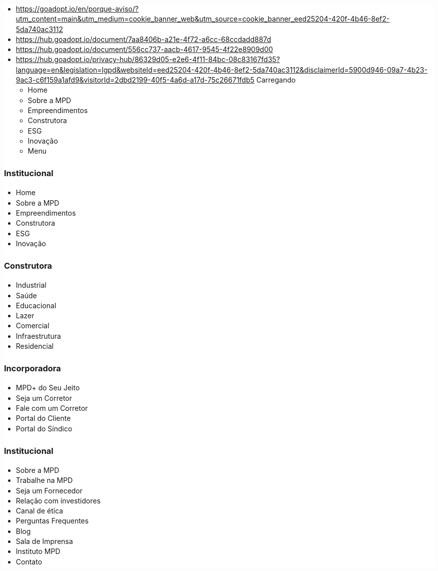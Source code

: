 - https://goadopt.io/en/porque-aviso/?utm_content=main&utm_medium=cookie_banner_web&utm_source=cookie_banner_eed25204-420f-4b46-8ef2-5da740ac3112
- https://hub.goadopt.io/document/7aa8406b-a21e-4f72-a6cc-68ccdadd887d
- https://hub.goadopt.io/document/556cc737-aacb-4617-9545-4f22e8909d00
- https://hub.goadopt.io/privacy-hub/86329d05-e2e6-4f11-84bc-08c83167fd35?language=en&legislation=lgpd&websiteId=eed25204-420f-4b46-8ef2-5da740ac3112&disclaimerId=5900d946-09a7-4b23-9ac3-c6f159a1afd9&visitorId=2dbd2199-40f5-4a6d-a17d-75c26671fdb5
Carregando
  * Home
  * Sobre a MPD
  * Empreendimentos
  * Construtora
  * ESG
  * Inovação
  * Menu 


### Institucional
  * Home
  * Sobre a MPD
  * Empreendimentos
  * Construtora
  * ESG
  * Inovação


### Construtora
  * Industrial 
  * Saúde 
  * Educacional 
  * Lazer 
  * Comercial 
  * Infraestrutura 
  * Residencial 


### Incorporadora
  * MPD+ do Seu Jeito
  * Seja um Corretor
  * Fale com um Corretor
  * Portal do Cliente
  * Portal do Síndico


### Institucional
  * Sobre a MPD
  * Trabalhe na MPD
  * Seja um Fornecedor
  * Relação com investidores
  * Canal de ética
  * Perguntas Frequentes
  * Blog
  * Sala de Imprensa
  * Instituto MPD
  * Contato
